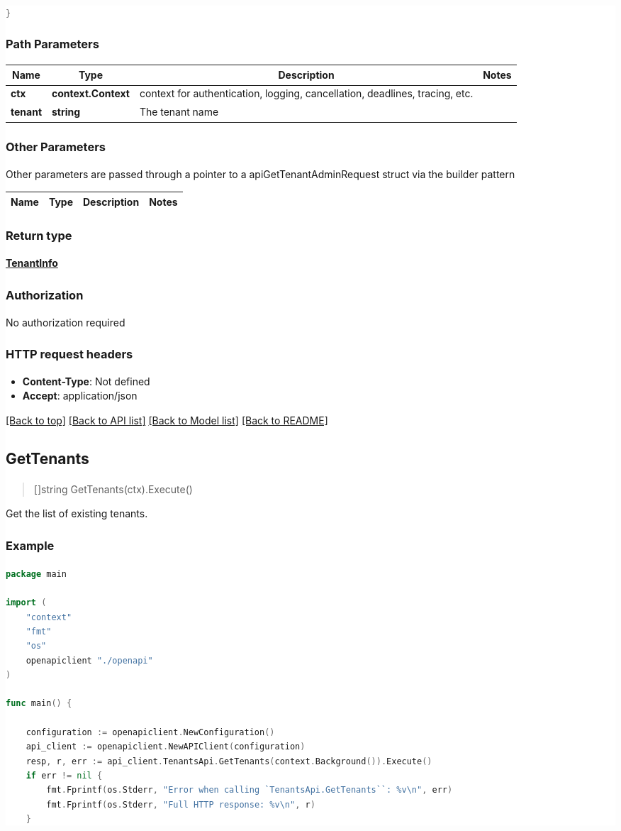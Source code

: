 ```go
}
```

### Path Parameters


Name | Type | Description  | Notes
------------- | ------------- | ------------- | -------------
**ctx** | **context.Context** | context for authentication, logging, cancellation, deadlines, tracing, etc.
**tenant** | **string** | The tenant name | 

### Other Parameters

Other parameters are passed through a pointer to a apiGetTenantAdminRequest struct via the builder pattern


Name | Type | Description  | Notes
------------- | ------------- | ------------- | -------------


### Return type

[**TenantInfo**](TenantInfo.md)

### Authorization

No authorization required

### HTTP request headers

- **Content-Type**: Not defined
- **Accept**: application/json

[[Back to top]](#) [[Back to API list]](../README.md#documentation-for-api-endpoints)
[[Back to Model list]](../README.md#documentation-for-models)
[[Back to README]](../README.md)


## GetTenants

> []string GetTenants(ctx).Execute()

Get the list of existing tenants.

### Example

```go
package main

import (
    "context"
    "fmt"
    "os"
    openapiclient "./openapi"
)

func main() {

    configuration := openapiclient.NewConfiguration()
    api_client := openapiclient.NewAPIClient(configuration)
    resp, r, err := api_client.TenantsApi.GetTenants(context.Background()).Execute()
    if err != nil {
        fmt.Fprintf(os.Stderr, "Error when calling `TenantsApi.GetTenants``: %v\n", err)
        fmt.Fprintf(os.Stderr, "Full HTTP response: %v\n", r)
    }
```